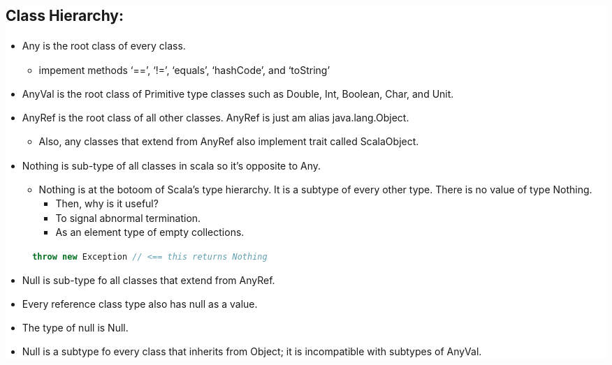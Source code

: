 ## Class Hierarchy:
+ Any is the root class of every class.
   + impement methods ‘==’, ‘!=’, ‘equals’, ‘hashCode’, and ‘toString’
+ AnyVal is the root class of Primitive type classes such as Double, Int, Boolean, Char, and Unit.
+ AnyRef is the root class of all other classes. AnyRef is just am alias java.lang.Object. 
   + Also, any classes that extend from AnyRef also implement trait called ScalaObject.  
+ Nothing is sub-type of all classes in scala so it’s opposite to Any.
   + Nothing is at the botoom of Scala’s type hierarchy. It is a subtype of every other type. There is no value of type Nothing. 
      + Then, why is it useful?
      + To signal abnormal termination.
      + As an element type of empty collections.
  
  ```scala 
    throw new Exception // <== this returns Nothing 
  ```
+ Null is sub-type fo all classes that extend from AnyRef.
+ Every reference class type also has null as a value.
+ The type of null is Null.
+ Null is a subtype fo every class that inherits from Object; it is incompatible with subtypes of AnyVal.
